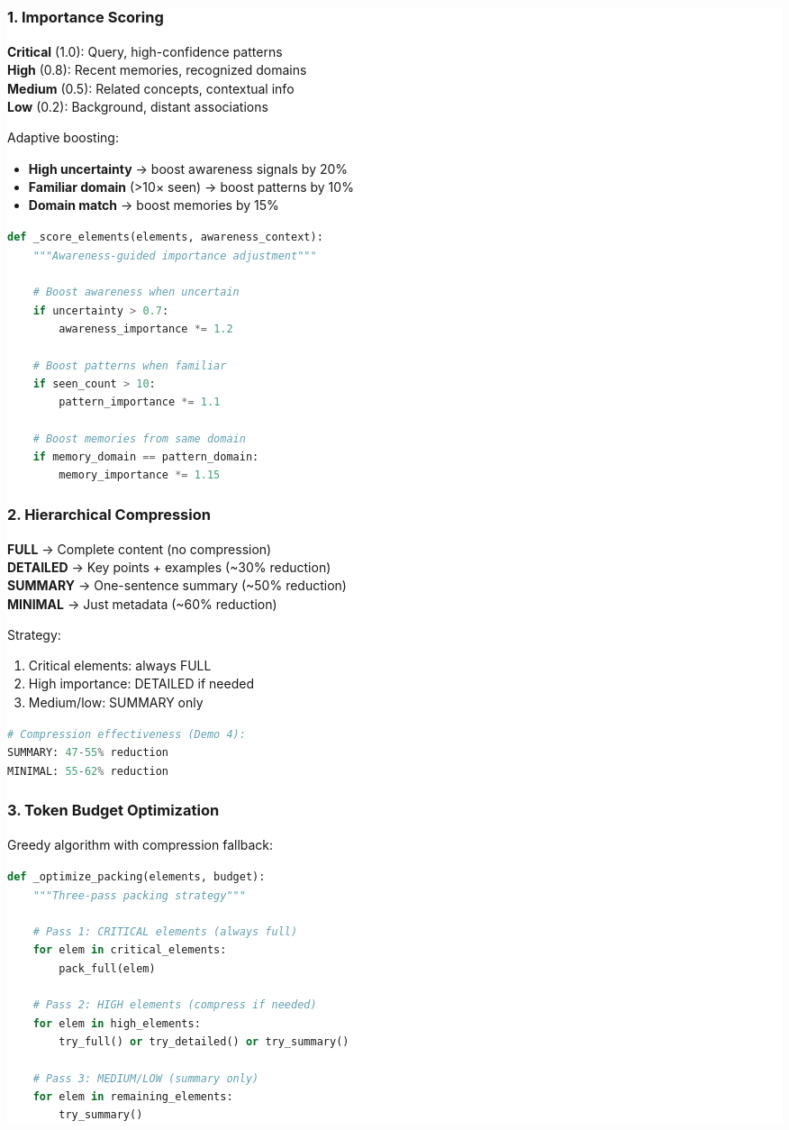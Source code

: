 ### 1. Importance Scoring

**Critical** (1.0): Query, high-confidence patterns  
**High** (0.8): Recent memories, recognized domains  
**Medium** (0.5): Related concepts, contextual info  
**Low** (0.2): Background, distant associations  

Adaptive boosting:
- **High uncertainty** → boost awareness signals by 20%
- **Familiar domain** (>10× seen) → boost patterns by 10%
- **Domain match** → boost memories by 15%

```python
def _score_elements(elements, awareness_context):
    """Awareness-guided importance adjustment"""
    
    # Boost awareness when uncertain
    if uncertainty > 0.7:
        awareness_importance *= 1.2
    
    # Boost patterns when familiar
    if seen_count > 10:
        pattern_importance *= 1.1
    
    # Boost memories from same domain
    if memory_domain == pattern_domain:
        memory_importance *= 1.15
```

### 2. Hierarchical Compression

**FULL** → Complete content (no compression)  
**DETAILED** → Key points + examples (~30% reduction)  
**SUMMARY** → One-sentence summary (~50% reduction)  
**MINIMAL** → Just metadata (~60% reduction)  

Strategy:
1. Critical elements: always FULL
2. High importance: DETAILED if needed
3. Medium/low: SUMMARY only

```python
# Compression effectiveness (Demo 4):
SUMMARY: 47-55% reduction
MINIMAL: 55-62% reduction
```

### 3. Token Budget Optimization

Greedy algorithm with compression fallback:

```python
def _optimize_packing(elements, budget):
    """Three-pass packing strategy"""
    
    # Pass 1: CRITICAL elements (always full)
    for elem in critical_elements:
        pack_full(elem)
    
    # Pass 2: HIGH elements (compress if needed)
    for elem in high_elements:
        try_full() or try_detailed() or try_summary()
    
    # Pass 3: MEDIUM/LOW (summary only)
    for elem in remaining_elements:
        try_summary()
```
